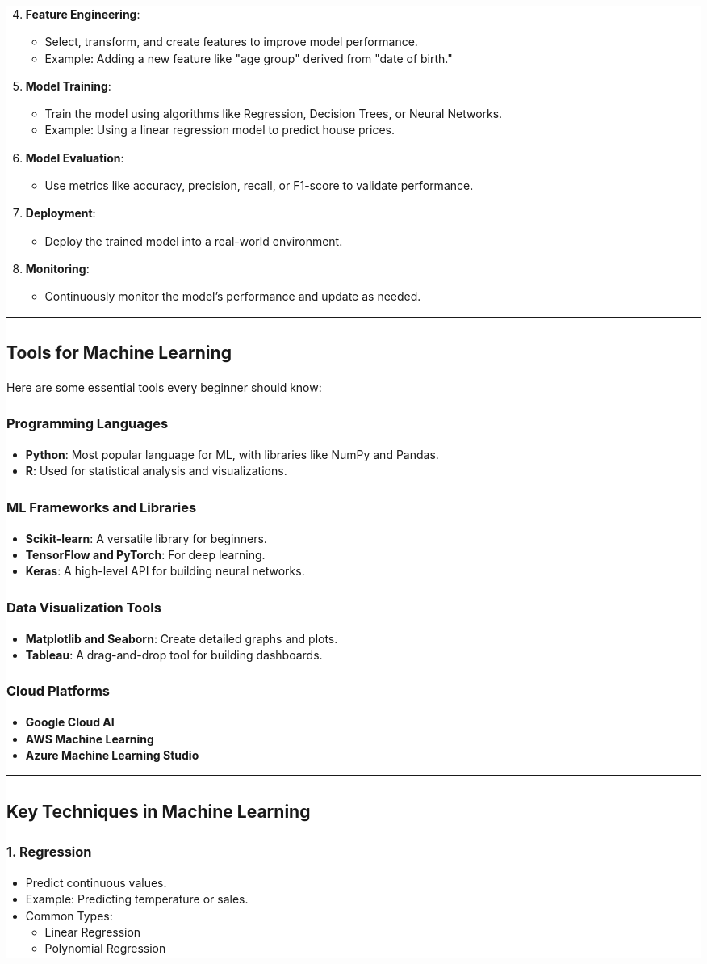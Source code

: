 4. **Feature Engineering**:
    - Select, transform, and create features to improve model performance.
    - Example: Adding a new feature like "age group" derived from "date of birth."

5. **Model Training**:
    - Train the model using algorithms like Regression, Decision Trees, or Neural Networks.
    - Example: Using a linear regression model to predict house prices.

6. **Model Evaluation**:
    - Use metrics like accuracy, precision, recall, or F1-score to validate performance.

7. **Deployment**:
    - Deploy the trained model into a real-world environment.

8. **Monitoring**:
    - Continuously monitor the model’s performance and update as needed.

---

## Tools for Machine Learning

Here are some essential tools every beginner should know:

### Programming Languages
- **Python**: Most popular language for ML, with libraries like NumPy and Pandas.
- **R**: Used for statistical analysis and visualizations.

### ML Frameworks and Libraries
- **Scikit-learn**: A versatile library for beginners.
- **TensorFlow and PyTorch**: For deep learning.
- **Keras**: A high-level API for building neural networks.

### Data Visualization Tools
- **Matplotlib and Seaborn**: Create detailed graphs and plots.
- **Tableau**: A drag-and-drop tool for building dashboards.

### Cloud Platforms
- **Google Cloud AI**
- **AWS Machine Learning**
- **Azure Machine Learning Studio**

---

## Key Techniques in Machine Learning

### 1. **Regression**
- Predict continuous values.
- Example: Predicting temperature or sales.
- Common Types:
    - Linear Regression
    - Polynomial Regression
